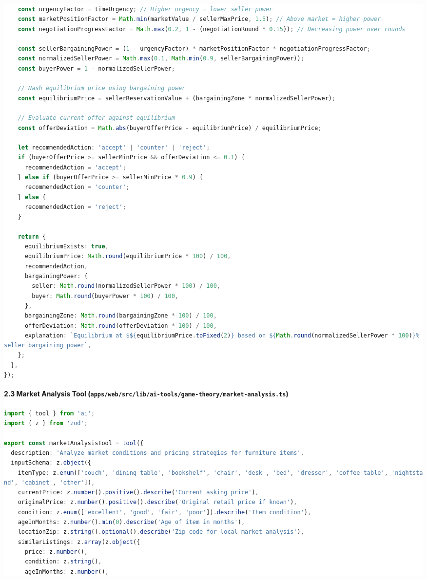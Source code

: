 ```typescript
    const urgencyFactor = timeUrgency; // Higher urgency = lower seller power
    const marketPositionFactor = Math.min(marketValue / sellerMaxPrice, 1.5); // Above market = higher power
    const negotiationProgressFactor = Math.max(0.2, 1 - (negotiationRound * 0.15)); // Decreasing power over rounds
    
    const sellerBargainingPower = (1 - urgencyFactor) * marketPositionFactor * negotiationProgressFactor;
    const normalizedSellerPower = Math.max(0.1, Math.min(0.9, sellerBargainingPower));
    const buyerPower = 1 - normalizedSellerPower;
    
    // Nash equilibrium price using bargaining power
    const equilibriumPrice = sellerReservationValue + (bargainingZone * normalizedSellerPower);
    
    // Evaluate current offer against equilibrium
    const offerDeviation = Math.abs(buyerOfferPrice - equilibriumPrice) / equilibriumPrice;
    
    let recommendedAction: 'accept' | 'counter' | 'reject';
    if (buyerOfferPrice >= sellerMinPrice && offerDeviation <= 0.1) {
      recommendedAction = 'accept';
    } else if (buyerOfferPrice >= sellerMinPrice * 0.9) {
      recommendedAction = 'counter';
    } else {
      recommendedAction = 'reject';
    }
    
    return {
      equilibriumExists: true,
      equilibriumPrice: Math.round(equilibriumPrice * 100) / 100,
      recommendedAction,
      bargainingPower: {
        seller: Math.round(normalizedSellerPower * 100) / 100,
        buyer: Math.round(buyerPower * 100) / 100,
      },
      bargainingZone: Math.round(bargainingZone * 100) / 100,
      offerDeviation: Math.round(offerDeviation * 100) / 100,
      explanation: `Equilibrium at $${equilibriumPrice.toFixed(2)} based on ${Math.round(normalizedSellerPower * 100)}% seller bargaining power`,
    };
  },
});
```

#### 2.3 Market Analysis Tool (`apps/web/src/lib/ai-tools/game-theory/market-analysis.ts`)

```typescript
import { tool } from 'ai';
import { z } from 'zod';

export const marketAnalysisTool = tool({
  description: 'Analyze market conditions and pricing strategies for furniture items',
  inputSchema: z.object({
    itemType: z.enum(['couch', 'dining_table', 'bookshelf', 'chair', 'desk', 'bed', 'dresser', 'coffee_table', 'nightstand', 'cabinet', 'other']),
    currentPrice: z.number().positive().describe('Current asking price'),
    originalPrice: z.number().positive().describe('Original retail price if known'),
    condition: z.enum(['excellent', 'good', 'fair', 'poor']).describe('Item condition'),
    ageInMonths: z.number().min(0).describe('Age of item in months'),
    locationZip: z.string().optional().describe('Zip code for local market analysis'),
    similarListings: z.array(z.object({
      price: z.number(),
      condition: z.string(),
      ageInMonths: z.number(),
```
